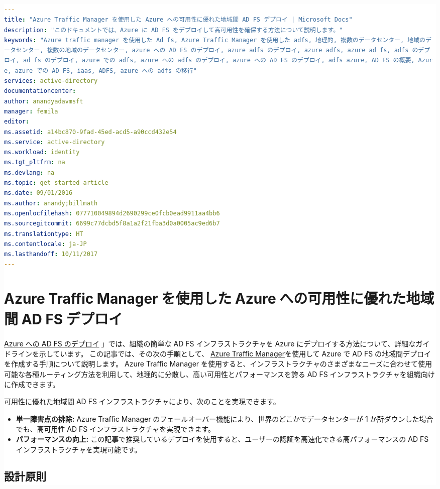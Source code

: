 ```yaml
---
title: "Azure Traffic Manager を使用した Azure への可用性に優れた地域間 AD FS デプロイ | Microsoft Docs"
description: "このドキュメントでは、Azure に AD FS をデプロイして高可用性を確保する方法について説明します。"
keywords: "Azure traffic manager を使用した Ad fs, Azure Traffic Manager を使用した adfs, 地理的, 複数のデータセンター, 地域のデータセンター, 複数の地域のデータセンター, azure への AD FS のデプロイ, azure adfs のデプロイ, azure adfs, azure ad fs, adfs のデプロイ, ad fs のデプロイ, azure での adfs, azure への adfs のデプロイ, azure への AD FS のデプロイ, adfs azure, AD FS の概要, Azure, azure での AD FS, iaas, ADFS, azure への adfs の移行"
services: active-directory
documentationcenter: 
author: anandyadavmsft
manager: femila
editor: 
ms.assetid: a14bc870-9fad-45ed-acd5-a90ccd432e54
ms.service: active-directory
ms.workload: identity
ms.tgt_pltfrm: na
ms.devlang: na
ms.topic: get-started-article
ms.date: 09/01/2016
ms.author: anandy;billmath
ms.openlocfilehash: 077710049894d2690299ce0fcb0ead9911aa4bb6
ms.sourcegitcommit: 6699c77dcbd5f8a1a2f21fba3d0a0005ac9ed6b7
ms.translationtype: HT
ms.contentlocale: ja-JP
ms.lasthandoff: 10/11/2017
---
```

# <a name="high-availability-cross-geographic-ad-fs-deployment-in-azure-with-azure-traffic-manager"></a>Azure Traffic Manager を使用した Azure への可用性に優れた地域間 AD FS デプロイ
[Azure への AD FS のデプロイ](active-directory-aadconnect-azure-adfs.md) 」では、組織の簡単な AD FS インフラストラクチャを Azure にデプロイする方法について、詳細なガイドラインを示しています。 この記事では、その次の手順として、 [Azure Traffic Manager](../traffic-manager/traffic-manager-overview.md)を使用して Azure で AD FS の地域間デプロイを作成する手順について説明します。 Azure Traffic Manager を使用すると、インフラストラクチャのさまざまなニーズに合わせて使用可能な各種ルーティング方法を利用して、地理的に分散し、高い可用性とパフォーマンスを誇る AD FS インフラストラクチャを組織向けに作成できます。

可用性に優れた地域間 AD FS インフラストラクチャにより、次のことを実現できます。

* **単一障害点の排除:** Azure Traffic Manager のフェールオーバー機能により、世界のどこかでデータセンターが 1 か所ダウンした場合でも、高可用性 AD FS インフラストラクチャを実現できます。
* **パフォーマンスの向上:** この記事で推奨しているデプロイを使用すると、ユーザーの認証を高速化できる高パフォーマンスの AD FS インフラストラクチャを実現可能です。 

## <a name="design-principles"></a>設計原則